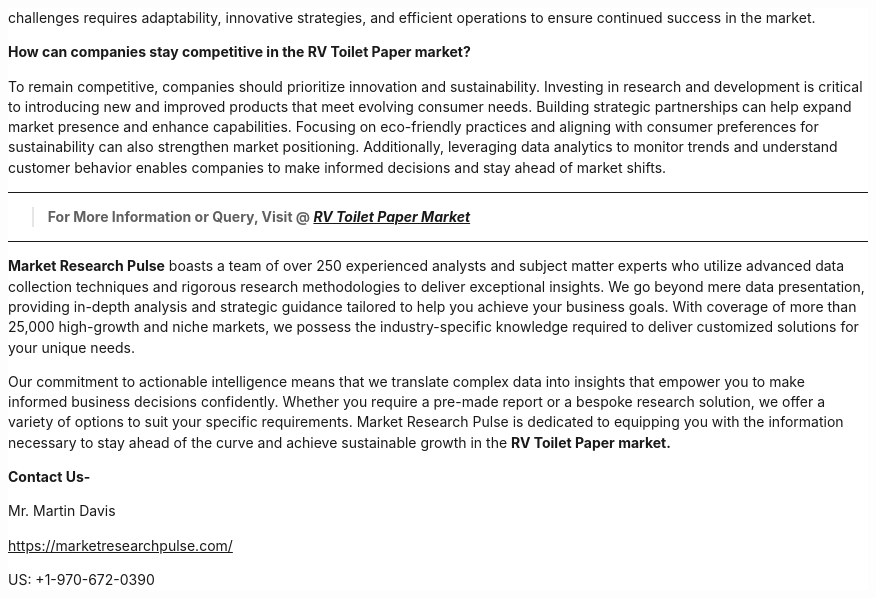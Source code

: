 challenges requires adaptability, innovative strategies, and efficient operations to ensure continued success in the market.</p><p><strong>How can companies stay competitive in the RV Toilet Paper market?</strong></p><p>To remain competitive, companies should prioritize innovation and sustainability. Investing in research and development is critical to introducing new and improved products that meet evolving consumer needs. Building strategic partnerships can help expand market presence and enhance capabilities. Focusing on eco-friendly practices and aligning with consumer preferences for sustainability can also strengthen market positioning. Additionally, leveraging data analytics to monitor trends and understand customer behavior enables companies to make informed decisions and stay ahead of market shifts.</p><hr /><blockquote><p><strong>For More Information or Query, Visit @&nbsp;<em><a href="https://marketresearchpulse.com/report/14406/rv-toilet-paper-market?utm_source=Linkedin&utm_medium=029">RV Toilet Paper Market</a></em></strong></p></blockquote><hr /><p><strong>Market Research Pulse</strong> boasts a team of over 250 experienced analysts and subject matter experts who utilize advanced data collection techniques and rigorous research methodologies to deliver exceptional insights. We go beyond mere data presentation, providing in-depth analysis and strategic guidance tailored to help you achieve your business goals. With coverage of more than 25,000 high-growth and niche markets, we possess the industry-specific knowledge required to deliver customized solutions for your unique needs.</p><p>Our commitment to actionable intelligence means that we translate complex data into insights that empower you to make informed business decisions confidently. Whether you require a pre-made report or a bespoke research solution, we offer a variety of options to suit your specific requirements. Market Research Pulse is dedicated to equipping you with the information necessary to stay ahead of the curve and achieve sustainable growth in the <strong>RV Toilet Paper market.</strong></p><p><strong>Contact Us-</strong></p><p>Mr. Martin Davis</p><p>https://marketresearchpulse.com/</p><p>US: +1-970-672-0390</p>
